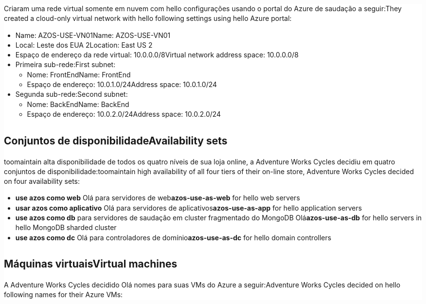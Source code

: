 <span data-ttu-id="3165f-141">Criaram uma rede virtual somente em nuvem com hello configurações usando o portal do Azure de saudação a seguir:</span><span class="sxs-lookup"><span data-stu-id="3165f-141">They created a cloud-only virtual network with hello following settings using hello Azure portal:</span></span>

* <span data-ttu-id="3165f-142">Name: AZOS-USE-VN01</span><span class="sxs-lookup"><span data-stu-id="3165f-142">Name: AZOS-USE-VN01</span></span>
* <span data-ttu-id="3165f-143">Local: Leste dos EUA 2</span><span class="sxs-lookup"><span data-stu-id="3165f-143">Location: East US 2</span></span>
* <span data-ttu-id="3165f-144">Espaço de endereço da rede virtual: 10.0.0.0/8</span><span class="sxs-lookup"><span data-stu-id="3165f-144">Virtual network address space: 10.0.0.0/8</span></span>
* <span data-ttu-id="3165f-145">Primeira sub-rede:</span><span class="sxs-lookup"><span data-stu-id="3165f-145">First subnet:</span></span>
  * <span data-ttu-id="3165f-146">Nome: FrontEnd</span><span class="sxs-lookup"><span data-stu-id="3165f-146">Name: FrontEnd</span></span>
  * <span data-ttu-id="3165f-147">Espaço de endereço: 10.0.1.0/24</span><span class="sxs-lookup"><span data-stu-id="3165f-147">Address space: 10.0.1.0/24</span></span>
* <span data-ttu-id="3165f-148">Segunda sub-rede:</span><span class="sxs-lookup"><span data-stu-id="3165f-148">Second subnet:</span></span>
  * <span data-ttu-id="3165f-149">Nome: BackEnd</span><span class="sxs-lookup"><span data-stu-id="3165f-149">Name: BackEnd</span></span>
  * <span data-ttu-id="3165f-150">Espaço de endereço: 10.0.2.0/24</span><span class="sxs-lookup"><span data-stu-id="3165f-150">Address space: 10.0.2.0/24</span></span>

## <a name="availability-sets"></a><span data-ttu-id="3165f-151">Conjuntos de disponibilidade</span><span class="sxs-lookup"><span data-stu-id="3165f-151">Availability sets</span></span>
<span data-ttu-id="3165f-152">toomaintain alta disponibilidade de todos os quatro níveis de sua loja online, a Adventure Works Cycles decidiu em quatro conjuntos de disponibilidade:</span><span class="sxs-lookup"><span data-stu-id="3165f-152">toomaintain high availability of all four tiers of their on-line store, Adventure Works Cycles decided on four availability sets:</span></span>

* <span data-ttu-id="3165f-153">**use azos como web** Olá para servidores de web</span><span class="sxs-lookup"><span data-stu-id="3165f-153">**azos-use-as-web** for hello web servers</span></span>
* <span data-ttu-id="3165f-154">**usar azos como aplicativo** Olá para servidores de aplicativos</span><span class="sxs-lookup"><span data-stu-id="3165f-154">**azos-use-as-app** for hello application servers</span></span>
* <span data-ttu-id="3165f-155">**use azos como db** para servidores de saudação em cluster fragmentado do MongoDB Olá</span><span class="sxs-lookup"><span data-stu-id="3165f-155">**azos-use-as-db** for hello servers in hello MongoDB sharded cluster</span></span>
* <span data-ttu-id="3165f-156">**use azos como dc** Olá para controladores de domínio</span><span class="sxs-lookup"><span data-stu-id="3165f-156">**azos-use-as-dc** for hello domain controllers</span></span>

## <a name="virtual-machines"></a><span data-ttu-id="3165f-157">Máquinas virtuais</span><span class="sxs-lookup"><span data-stu-id="3165f-157">Virtual machines</span></span>
<span data-ttu-id="3165f-158">A Adventure Works Cycles decidido Olá nomes para suas VMs do Azure a seguir:</span><span class="sxs-lookup"><span data-stu-id="3165f-158">Adventure Works Cycles decided on hello following names for their Azure VMs:</span></span>
